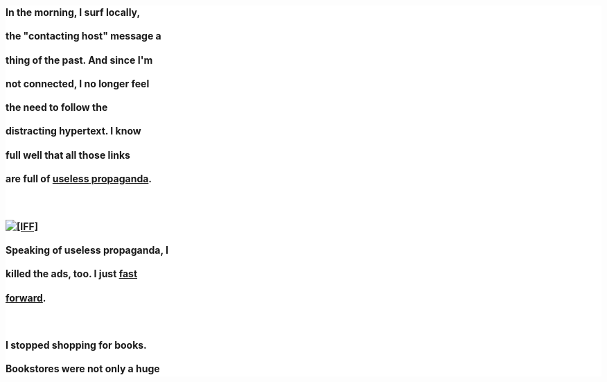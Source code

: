 <p><strong>In the morning, I surf locally,
</strong></p>

<p><strong>the &quot;contacting host&quot; message a
</strong></p>

<p><strong>thing of the past. And since I'm
</strong></p>

<p><strong>not connected, I no longer feel
</strong></p>

<p><strong>the need to follow the
</strong></p>

<p><strong>distracting hypertext. I know
</strong></p>

<p><strong>full well that all those links
</strong></p>

<p><strong>are full of <a href="http://web.archive.org/web/20010509184335/http://always.apple.com/">useless propaganda</a>.

</strong></p>

<pre><strong>&nbsp;</strong></pre>

<p><strong><a name="9" href="http://web.archive.org/web/20010509184335/http://www.suck.com/daily/96/06/04/daily.html"></a>

</strong></p>

<p><strong><a href="http://web.archive.org/web/20010509184335/http://www.privnet.com/iff.html"><img width="179" height="61" border="0" alt="[IFF]" src="https://web.archive.org/web/20010509184335/http://www.suck.com/daily/96/06/04/privnet.gif" /></a>

</strong></p>

<p><strong>Speaking of useless propaganda, I
</strong></p>

<p><strong>killed the ads, too. I just <a href="http://web.archive.org/web/20010509184335/http://www.privnet.com/">fast
</a></strong></p>

<p><strong><a href="http://web.archive.org/web/20010509184335/http://www.privnet.com/">forward</a>. 

</strong></p>

<pre><strong>&nbsp;</strong></pre>

<p><strong><a name="10" href="http://web.archive.org/web/20010509184335/http://www.suck.com/daily/96/06/04/daily.html"></a>

</strong></p>

<p><strong>I stopped shopping for books.
</strong></p>

<p><strong>Bookstores were not only a huge
</strong></p>
